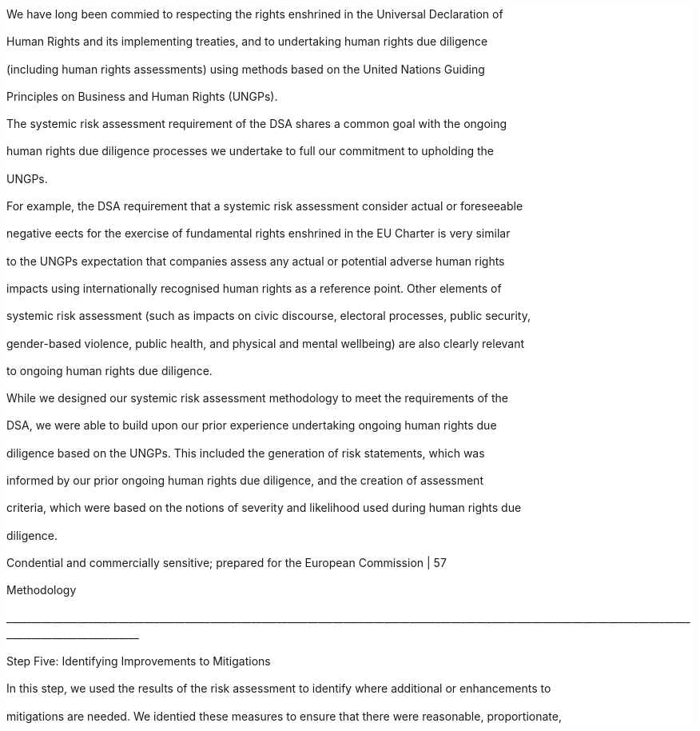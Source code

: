 

We have long been commi ed to respecting the rights enshrined in the Universal Declaration of

Human Rights and its implementing treaties, and to undertaking human rights due diligence

(including human rights assessments) using methods based on the United Nations Guiding

Principles on Business and Human Rights (UNGPs).



The systemic risk assessment requirement of the DSA shares a common goal with the ongoing

human rights due diligence processes we undertake to ful l our commitment to upholding the

UNGPs.



For example, the DSA requirement that a systemic risk assessment consider actual or foreseeable

negative e ects for the exercise of fundamental rights enshrined in the EU Charter is very similar

to the UNGPs expectation that companies assess any actual or potential adverse human rights

impacts using internationally recognised human rights as a reference point. Other elements of

systemic risk assessment (such as impacts on civic discourse, electoral processes, public security,

gender-based violence, public health, and physical and mental wellbeing) are also clearly relevant

to ongoing human rights due diligence.



While we designed our systemic risk assessment methodology to meet the requirements of the

DSA, we were able to build upon our prior experience undertaking ongoing human rights due

diligence based on the UNGPs. This included the generation of risk statements, which was

informed by our prior ongoing human rights due diligence, and the creation of assessment

criteria, which were based on the notions of severity and likelihood used during human rights due

diligence.



Con dential and commercially sensitive; prepared for the European Commission | 57

Methodology



\________________________________________________________________________________________________________________________________________________________________



Step Five: Identifying Improvements to Mitigations



In this step, we used the results of the risk assessment to identify where additional or enhancements to

mitigations are needed. We identi ed these measures to ensure that there were reasonable, proportionate,
